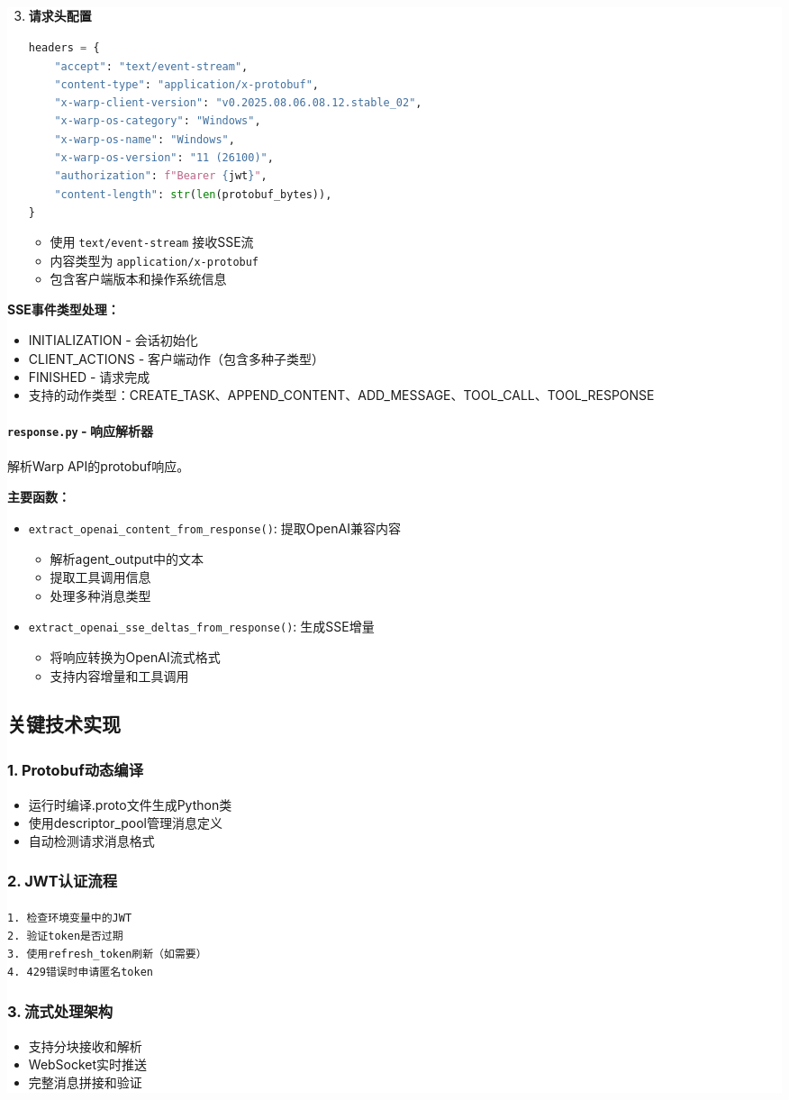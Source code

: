 3. **请求头配置**
   ```python
   headers = {
       "accept": "text/event-stream",
       "content-type": "application/x-protobuf",
       "x-warp-client-version": "v0.2025.08.06.08.12.stable_02",
       "x-warp-os-category": "Windows",
       "x-warp-os-name": "Windows",
       "x-warp-os-version": "11 (26100)",
       "authorization": f"Bearer {jwt}",
       "content-length": str(len(protobuf_bytes)),
   }
   ```
   - 使用 `text/event-stream` 接收SSE流
   - 内容类型为 `application/x-protobuf`
   - 包含客户端版本和操作系统信息

**SSE事件类型处理：**
- INITIALIZATION - 会话初始化
- CLIENT_ACTIONS - 客户端动作（包含多种子类型）
- FINISHED - 请求完成
- 支持的动作类型：CREATE_TASK、APPEND_CONTENT、ADD_MESSAGE、TOOL_CALL、TOOL_RESPONSE

#### `response.py` - 响应解析器
解析Warp API的protobuf响应。

**主要函数：**
- `extract_openai_content_from_response()`: 提取OpenAI兼容内容
  - 解析agent_output中的文本
  - 提取工具调用信息
  - 处理多种消息类型

- `extract_openai_sse_deltas_from_response()`: 生成SSE增量
  - 将响应转换为OpenAI流式格式
  - 支持内容增量和工具调用

## 关键技术实现

### 1. Protobuf动态编译
- 运行时编译.proto文件生成Python类
- 使用descriptor_pool管理消息定义
- 自动检测请求消息格式

### 2. JWT认证流程
```
1. 检查环境变量中的JWT
2. 验证token是否过期
3. 使用refresh_token刷新（如需要）
4. 429错误时申请匿名token
```

### 3. 流式处理架构
- 支持分块接收和解析
- WebSocket实时推送
- 完整消息拼接和验证

